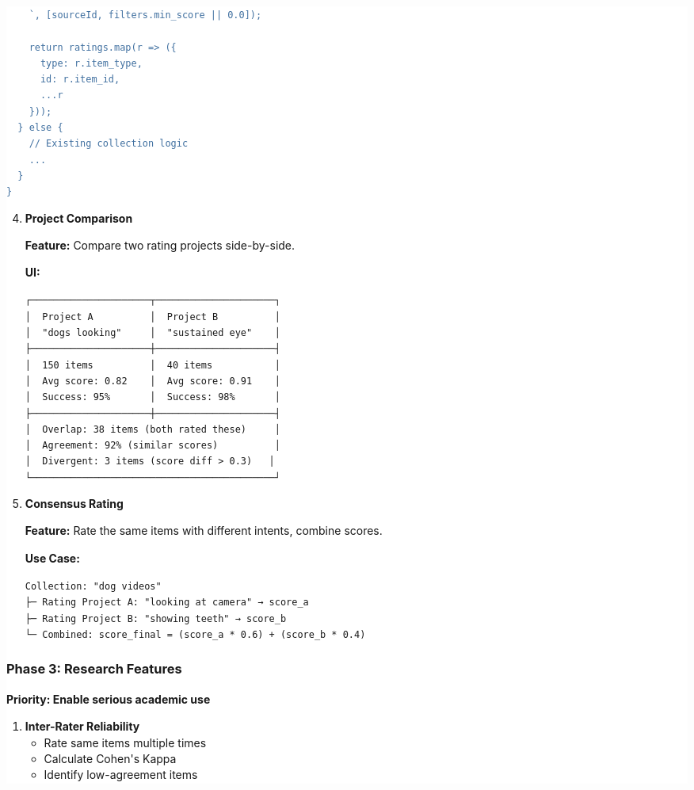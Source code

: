    ```javascript
       `, [sourceId, filters.min_score || 0.0]);
       
       return ratings.map(r => ({
         type: r.item_type,
         id: r.item_id,
         ...r
       }));
     } else {
       // Existing collection logic
       ...
     }
   }
   ```

4. **Project Comparison**
   
   **Feature:** Compare two rating projects side-by-side.
   
   **UI:**
   ```
   ┌─────────────────────┬─────────────────────┐
   │  Project A          │  Project B          │
   │  "dogs looking"     │  "sustained eye"    │
   ├─────────────────────┼─────────────────────┤
   │  150 items          │  40 items           │
   │  Avg score: 0.82    │  Avg score: 0.91    │
   │  Success: 95%       │  Success: 98%       │
   ├─────────────────────┼─────────────────────┤
   │  Overlap: 38 items (both rated these)     │
   │  Agreement: 92% (similar scores)          │
   │  Divergent: 3 items (score diff > 0.3)   │
   └───────────────────────────────────────────┘
   ```

5. **Consensus Rating**
   
   **Feature:** Rate the same items with different intents, combine scores.
   
   **Use Case:**
   ```
   Collection: "dog videos"
   ├─ Rating Project A: "looking at camera" → score_a
   ├─ Rating Project B: "showing teeth" → score_b
   └─ Combined: score_final = (score_a * 0.6) + (score_b * 0.4)
   ```

### Phase 3: Research Features

**Priority: Enable serious academic use**

1. **Inter-Rater Reliability**
   - Rate same items multiple times
   - Calculate Cohen's Kappa
   - Identify low-agreement items
